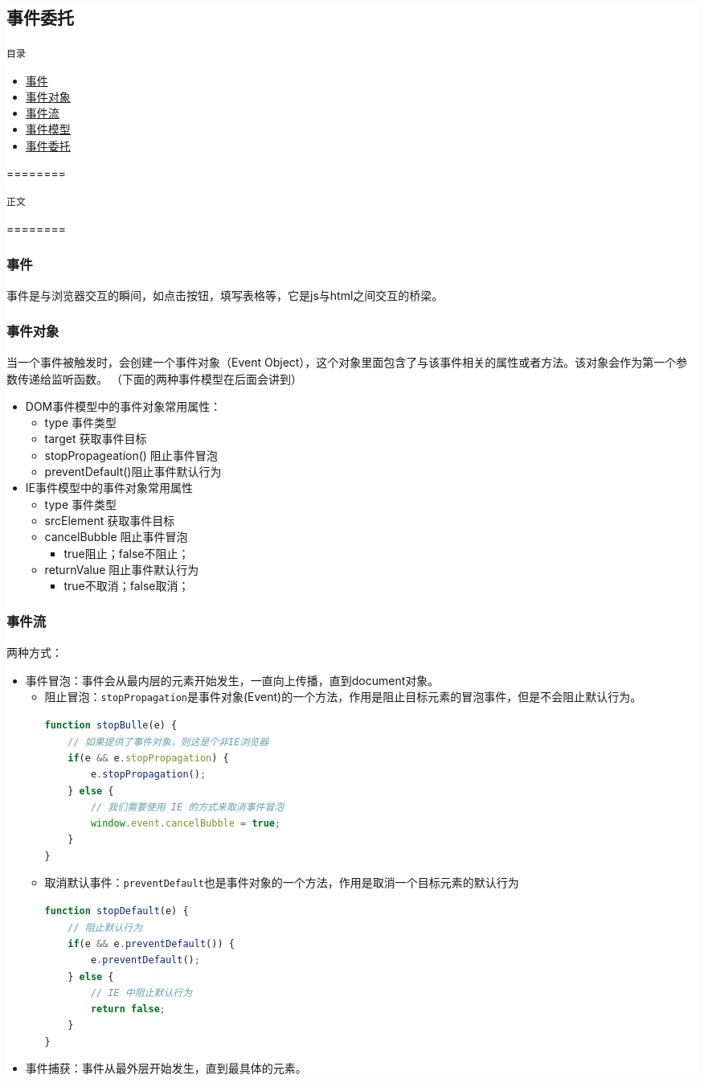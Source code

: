 ## 事件委托  
    目录
- [事件](#事件)
- [事件对象](#事件对象)
- [事件流](#事件流)
- [事件模型](#事件模型)
- [事件委托](#事件委托)

========

    正文

========

### 事件
事件是与浏览器交互的瞬间，如点击按钮，填写表格等，它是js与html之间交互的桥梁。
### 事件对象
当一个事件被触发时，会创建一个事件对象（Event Object），这个对象里面包含了与该事件相关的属性或者方法。该对象会作为第一个参数传递给监听函数。
（下面的两种事件模型在后面会讲到）
- DOM事件模型中的事件对象常用属性：
    - type 事件类型
    - target 获取事件目标
    - stopPropageation() 阻止事件冒泡
    - preventDefault()阻止事件默认行为
- IE事件模型中的事件对象常用属性
    - type 事件类型
    - srcElement 获取事件目标
    - cancelBubble 阻止事件冒泡
        - true阻止；false不阻止；
    - returnValue 阻止事件默认行为
        - true不取消；false取消；
### 事件流
两种方式：
- 事件冒泡：事件会从最内层的元素开始发生，一直向上传播，直到document对象。
    - 阻止冒泡：`stopPropagation`是事件对象(Event)的一个方法，作用是阻止目标元素的冒泡事件，但是不会阻止默认行为。
        ```js
        function stopBulle(e) {
            // 如果提供了事件对象，则这是个非IE浏览器
            if(e && e.stopPropagation) {
                e.stopPropagation();
            } else {
                // 我们需要使用 IE 的方式来取消事件冒泡
                window.event.cancelBubble = true;
            }
        }
        ```
    - 取消默认事件：`preventDefault`也是事件对象的一个方法，作用是取消一个目标元素的默认行为
        ```js
        function stopDefault(e) {
            // 阻止默认行为
            if(e && e.preventDefault()) {
                e.preventDefault();
            } else {
                // IE 中阻止默认行为
                return false;
            }
        }
        ```
- 事件捕获：事件从最外层开始发生，直到最具体的元素。
